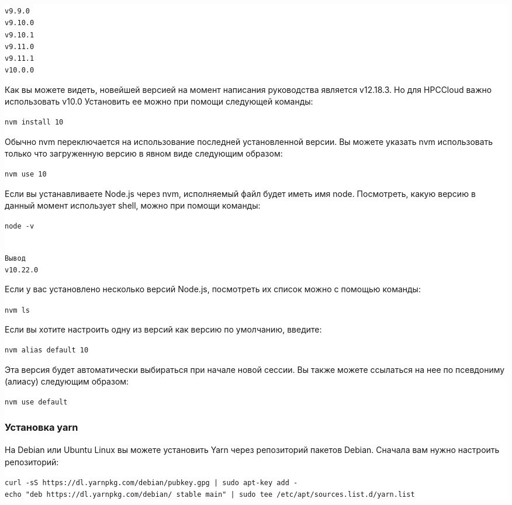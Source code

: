 ```
v9.9.0
v9.10.0
v9.10.1
v9.11.0
v9.11.1
v10.0.0
```

Как вы можете видеть, новейшей версией на момент написания руководства является v12.18.3. Но для HPCCloud важно использовать v10.0 Установить ее можно при помощи следующей команды:

```
nvm install 10
```

Обычно nvm переключается на использование последней установленной версии. Вы можете указать nvm использовать только что загруженную версию в явном виде следующим образом:

```
nvm use 10
```

Если вы устанавливаете Node.js через nvm, исполняемый файл будет иметь имя node. Посмотреть, какую версию в данный момент использует shell, можно при помощи команды:

```
node -v
```

```

Вывод
v10.22.0
```

Если у вас установлено несколько версий Node.js, посмотреть их список можно с помощью команды:

```
nvm ls
```

Если вы хотите настроить одну из версий как версию по умолчанию, введите:

```
nvm alias default 10
```

Эта версия будет автоматически выбираться при начале новой сессии. Вы также можете ссылаться на нее по псевдониму (алиасу) следующим образом:

```
nvm use default
```

### Установка yarn

На Debian или Ubuntu Linux вы можете установить Yarn через репозиторий пакетов Debian. Сначала вам нужно настроить репозиторий:

```
curl -sS https://dl.yarnpkg.com/debian/pubkey.gpg | sudo apt-key add -
echo "deb https://dl.yarnpkg.com/debian/ stable main" | sudo tee /etc/apt/sources.list.d/yarn.list
```
